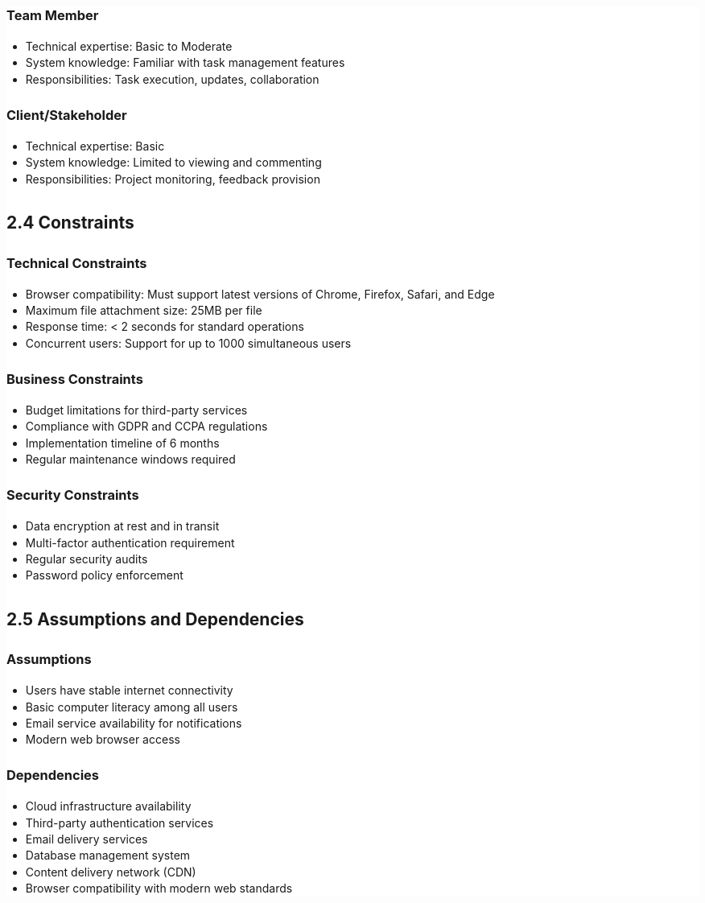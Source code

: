 ### Team Member

- Technical expertise: Basic to Moderate
- System knowledge: Familiar with task management features
- Responsibilities: Task execution, updates, collaboration

### Client/Stakeholder

- Technical expertise: Basic
- System knowledge: Limited to viewing and commenting
- Responsibilities: Project monitoring, feedback provision

## 2.4 Constraints

### Technical Constraints

- Browser compatibility: Must support latest versions of Chrome, Firefox, Safari, and Edge
- Maximum file attachment size: 25MB per file
- Response time: \< 2 seconds for standard operations
- Concurrent users: Support for up to 1000 simultaneous users

### Business Constraints

- Budget limitations for third-party services
- Compliance with GDPR and CCPA regulations
- Implementation timeline of 6 months
- Regular maintenance windows required

### Security Constraints

- Data encryption at rest and in transit
- Multi-factor authentication requirement
- Regular security audits
- Password policy enforcement

## 2.5 Assumptions and Dependencies

### Assumptions

- Users have stable internet connectivity
- Basic computer literacy among all users
- Email service availability for notifications
- Modern web browser access

### Dependencies

- Cloud infrastructure availability
- Third-party authentication services
- Email delivery services
- Database management system
- Content delivery network (CDN)
- Browser compatibility with modern web standards
